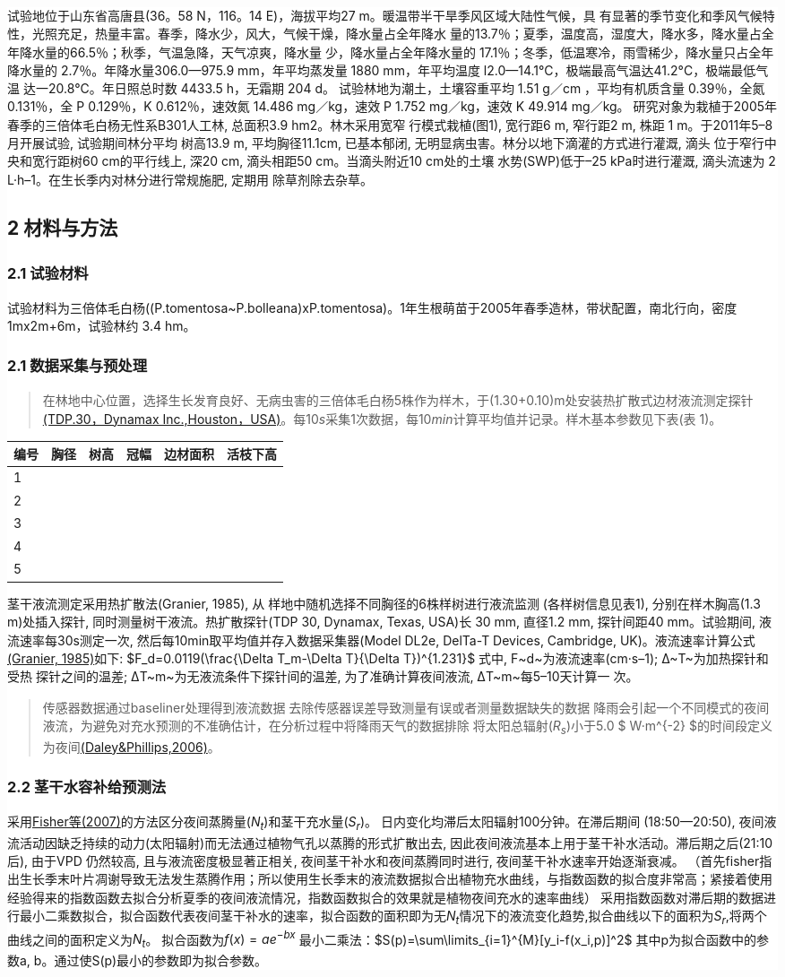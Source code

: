 试验地位于山东省高唐县(36。58 N，116。14 E)，海拔平均27 m。暖温带半干旱季风区域大陆性气候，具 有显著的季节变化和季风气候特性，光照充足，热量丰富。春季，降水少，风大，气候干燥，降水量占全年降水 量的13.7％；夏季，温度高，湿度大，降水多，降水量占全年降水量的66.5％；秋季，气温急降，天气凉爽，降水量 少，降水量占全年降水量的 17.1％；冬季，低温寒冷，雨雪稀少，降水量只占全年降水量的 2.7％。年降水量306.0—975.9 mm，年平均蒸发量 1880 mm，年平均温度 l2.0—14.1°C，极端最高气温达41.2°C，极端最低气温 达一20.8°C。年日照总时数 4433.5 h，无霜期 204 d。 试验林地为潮土，土壤容重平均 1.51 g／cm ，平均有机质含量 0.39％，全氮 0.131％，全 P 0.129％，K 0.612％，速效氮 14.486 mg／kg，速效 P 1.752 mg／kg，速效 K 49.914 mg／kg。
研究对象为栽植于2005年春季的三倍体毛白杨无性系B301人工林, 总面积3.9 hm2。林木采用宽窄 行模式栽植(图1), 宽行距6 m, 窄行距2 m, 株距 1 m。于2011年5–8月开展试验, 试验期间林分平均 树高13.9 m, 平均胸径11.1cm, 已基本郁闭, 无明显病虫害。林分以地下滴灌的方式进行灌溉, 滴头 位于窄行中央和宽行距树60 cm的平行线上, 深20 cm, 滴头相距50 cm。当滴头附近10 cm处的土壤 水势(SWP)低于–25 kPa时进行灌溉, 滴头流速为 2 L·h–1。在生长季内对林分进行常规施肥, 定期用 除草剂除去杂草。

## 2 材料与方法

### 2.1 试验材料

试验材料为三倍体毛白杨((P.tomentosa~P.bolleana)xP.tomentosa)。1年生根萌苗于2005年春季造林，带状配置，南北行向，密度1mx2m+6m，试验林约 3.4 hm。

### 2.1 数据采集与预处理

>在林地中心位置，选择生长发育良好、无病虫害的三倍体毛白杨5株作为样木，于(1.30+0.10)m处安装热扩散式边材液流测定探针[(TDP.30，Dynamax Inc.,Houston，USA)](Dynamax.com)。每10$s$采集1次数据，每10$min$计算平均值并记录。样木基本参数见下表(表 1)。

| 编号 | 胸径 | 树高 | 冠幅 | 边材面积 | 活枝下高 |
| ---- | ---- | ---- | ---- | -------- | -------- |
| 1    |      |      |      |          |          |
| 2    |      |      |      |          |          |
| 3    |      |      |      |          |          |
| 4    |      |      |      |          |          |
| 5    |      |      |      |          |          |

茎干液流测定采用热扩散法(Granier, 1985), 从 样地中随机选择不同胸径的6株样树进行液流监测 (各样树信息见表1), 分别在样木胸高(1.3 m)处插入探针, 同时测量树干液流。热扩散探针(TDP 30, Dynamax, Texas, USA)长 30 mm, 直径1.2 mm, 探针间距40 mm。试验期间, 液流速率每30s测定一次, 然后每10min取平均值并存入数据采集器(Model DL2e, DelTa-T Devices, Cambridge, UK)。液流速率计算公式[(Granier, 1985)]()如下:
$F_d=0.0119(\frac{\Delta T_m-\Delta T}{\Delta T})^{1.231}$
式中, F~d~为液流速率(cm·s–1); Δ~T~为加热探针和受热 探针之间的温差; ΔT~m~为无液流条件下探针间的温差, 为了准确计算夜间液流, ΔT~m~每5–10天计算一 次。

> 传感器数据通过baseliner处理得到液流数据
> 去除传感器误差导致测量有误或者测量数据缺失的数据
> 降雨会引起一个不同模式的夜间液流，为避免对充水预测的不准确估计，在分析过程中将降雨天气的数据排除
> 将太阳总辐射($R_s$)小于5.0 $ W·m^{-2} $的时间段定义为夜间[(Daley&Phillips,2006)]()。

### 2.2 茎干水容补给预测法

采用[Fisher等(2007)]()的方法区分夜间蒸腾量($N_t$)和茎干充水量($S_r$)。
日内变化均滞后太阳辐射100分钟。在滞后期间 (18:50—20:50), 夜间液流活动因缺乏持续的动力(太阳辐射)而无法通过植物气孔以蒸腾的形式扩散出去, 因此夜间液流基本上用于茎干补水活动。滞后期之后(21:10 后), 由于VPD 仍然较高, 且与液流密度极显著正相关, 夜间茎干补水和夜间蒸腾同时进行, 夜间茎干补水速率开始逐渐衰减。
（首先fisher指出生长季末叶片凋谢导致无法发生蒸腾作用；所以使用生长季末的液流数据拟合出植物充水曲线，与指数函数的拟合度非常高；紧接着使用经验得来的指数函数去拟合分析夏季的夜间液流情况，指数函数拟合的效果就是植物夜间充水的速率曲线）
采用指数函数对滞后期的数据进行最小二乘数拟合，拟合函数代表夜间茎干补水的速率，拟合函数的面积即为无$N_t$情况下的液流变化趋势,拟合曲线以下的面积为$S_r$,将两个曲线之间的面积定义为$N_t$。
拟合函数为$f(x)=ae^{-bx}$
最小二乘法：$S(p)=\sum\limits_{i=1}^{M}[y_i-f(x_i,p)]^2$
其中p为拟合函数中的参数a, b。通过使S(p)最小的参数即为拟合参数。
